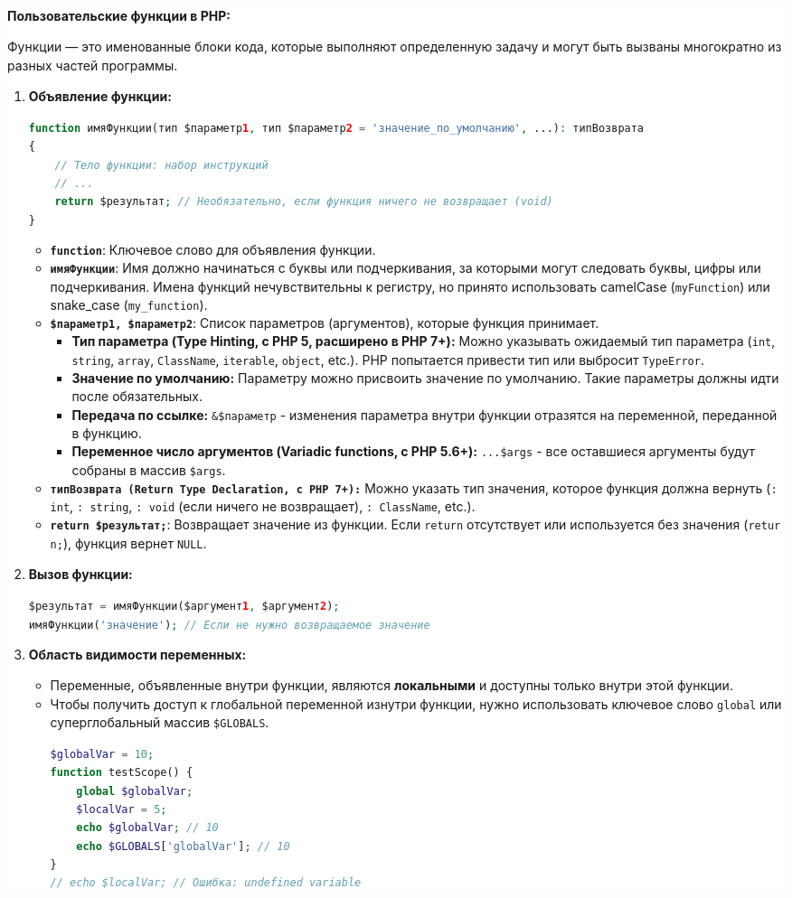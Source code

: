 **Пользовательские функции в PHP:**

Функции — это именованные блоки кода, которые выполняют определенную задачу и могут быть вызваны многократно из разных частей программы.

1.  **Объявление функции:**
    ```php
    function имяФункции(тип $параметр1, тип $параметр2 = 'значение_по_умолчанию', ...): типВозврата
    {
        // Тело функции: набор инструкций
        // ...
        return $результат; // Необязательно, если функция ничего не возвращает (void)
    }
    ```
    *   **`function`**: Ключевое слово для объявления функции.
    *   **`имяФункции`**: Имя должно начинаться с буквы или подчеркивания, за которыми могут следовать буквы, цифры или подчеркивания. Имена функций нечувствительны к регистру, но принято использовать camelCase (`myFunction`) или snake_case (`my_function`).
    *   **`$параметр1, $параметр2`**: Список параметров (аргументов), которые функция принимает.
        *   **Тип параметра (Type Hinting, с PHP 5, расширено в PHP 7+):** Можно указывать ожидаемый тип параметра (`int`, `string`, `array`, `ClassName`, `iterable`, `object`, etc.). PHP попытается привести тип или выбросит `TypeError`.
        *   **Значение по умолчанию:** Параметру можно присвоить значение по умолчанию. Такие параметры должны идти после обязательных.
        *   **Передача по ссылке:** `&$параметр` - изменения параметра внутри функции отразятся на переменной, переданной в функцию.
        *   **Переменное число аргументов (Variadic functions, с PHP 5.6+):** `...$args` - все оставшиеся аргументы будут собраны в массив `$args`.
    *   **`типВозврата (Return Type Declaration, с PHP 7+):`** Можно указать тип значения, которое функция должна вернуть (`: int`, `: string`, `: void` (если ничего не возвращает), `: ClassName`, etc.).
    *   **`return $результат;`**: Возвращает значение из функции. Если `return` отсутствует или используется без значения (`return;`), функция вернет `NULL`.

2.  **Вызов функции:**
    ```php
    $результат = имяФункции($аргумент1, $аргумент2);
    имяФункции('значение'); // Если не нужно возвращаемое значение
    ```

3.  **Область видимости переменных:**
    *   Переменные, объявленные внутри функции, являются **локальными** и доступны только внутри этой функции.
    *   Чтобы получить доступ к глобальной переменной изнутри функции, нужно использовать ключевое слово `global` или суперглобальный массив `$GLOBALS`.
        ```php
        $globalVar = 10;
        function testScope() {
            global $globalVar;
            $localVar = 5;
            echo $globalVar; // 10
            echo $GLOBALS['globalVar']; // 10
        }
        // echo $localVar; // Ошибка: undefined variable
        ```
